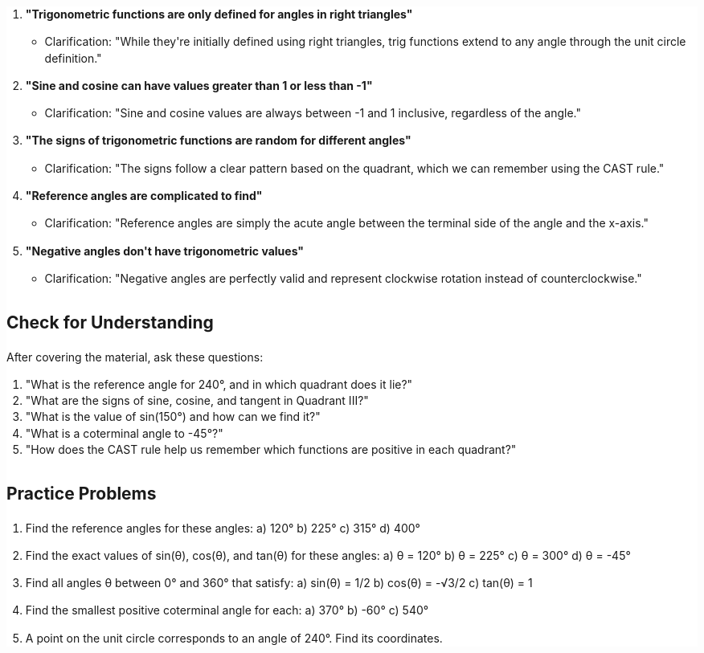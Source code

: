 1. **"Trigonometric functions are only defined for angles in right triangles"**
   - Clarification: "While they're initially defined using right triangles, trig functions extend to any angle through the unit circle definition."

2. **"Sine and cosine can have values greater than 1 or less than -1"**
   - Clarification: "Sine and cosine values are always between -1 and 1 inclusive, regardless of the angle."

3. **"The signs of trigonometric functions are random for different angles"**
   - Clarification: "The signs follow a clear pattern based on the quadrant, which we can remember using the CAST rule."

4. **"Reference angles are complicated to find"**
   - Clarification: "Reference angles are simply the acute angle between the terminal side of the angle and the x-axis."

5. **"Negative angles don't have trigonometric values"**
   - Clarification: "Negative angles are perfectly valid and represent clockwise rotation instead of counterclockwise."

## Check for Understanding

After covering the material, ask these questions:
1. "What is the reference angle for 240°, and in which quadrant does it lie?"
2. "What are the signs of sine, cosine, and tangent in Quadrant III?"
3. "What is the value of sin(150°) and how can we find it?"
4. "What is a coterminal angle to -45°?"
5. "How does the CAST rule help us remember which functions are positive in each quadrant?"

## Practice Problems

1. Find the reference angles for these angles:
   a) 120°
   b) 225°
   c) 315°
   d) 400°

2. Find the exact values of sin(θ), cos(θ), and tan(θ) for these angles:
   a) θ = 120°
   b) θ = 225°
   c) θ = 300°
   d) θ = -45°

3. Find all angles θ between 0° and 360° that satisfy:
   a) sin(θ) = 1/2
   b) cos(θ) = -√3/2
   c) tan(θ) = 1

4. Find the smallest positive coterminal angle for each:
   a) 370°
   b) -60°
   c) 540°

5. A point on the unit circle corresponds to an angle of 240°. Find its coordinates.
